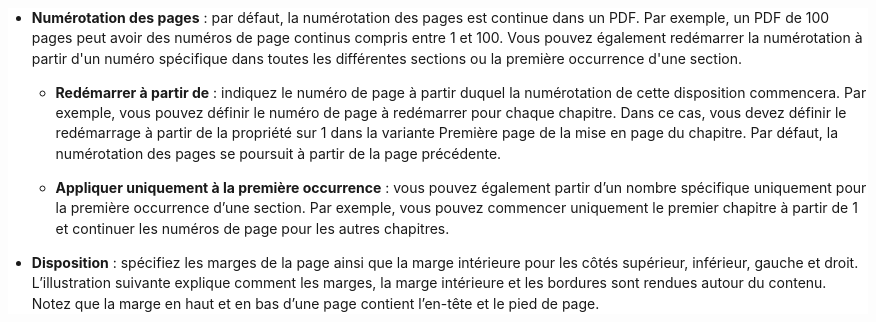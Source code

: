 * **Numérotation des pages** : par défaut, la numérotation des pages est continue dans un PDF. Par exemple, un PDF de 100 pages peut avoir des numéros de page continus compris entre 1 et 100. Vous pouvez également redémarrer la numérotation à partir d&#39;un numéro spécifique dans toutes les différentes sections ou la première occurrence d&#39;une section.
   * **Redémarrer à partir de** : indiquez le numéro de page à partir duquel la numérotation de cette disposition commencera. Par exemple, vous pouvez définir le numéro de page à redémarrer pour chaque chapitre. Dans ce cas, vous devez définir le redémarrage à partir de la propriété sur 1 dans la variante Première page de la mise en page du chapitre. Par défaut, la numérotation des pages se poursuit à partir de la page précédente.

   * **Appliquer uniquement à la première occurrence** : vous pouvez également partir d’un nombre spécifique uniquement pour la première occurrence d’une section. Par exemple, vous pouvez commencer uniquement le premier chapitre à partir de 1 et continuer les numéros de page pour les autres chapitres.

* **Disposition** : spécifiez les marges de la page ainsi que la marge intérieure pour les côtés supérieur, inférieur, gauche et droit. L’illustration suivante explique comment les marges, la marge intérieure et les bordures sont rendues autour du contenu. Notez que la marge en haut et en bas d’une page contient l’en-tête et le pied de page.
